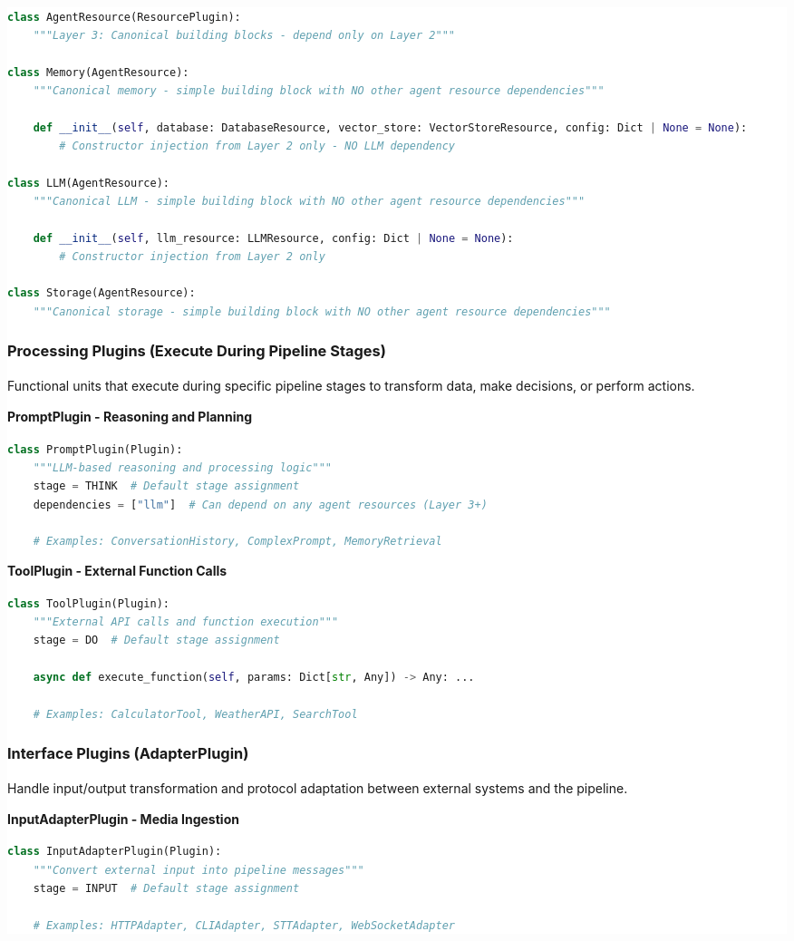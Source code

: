 ```python
class AgentResource(ResourcePlugin):
    """Layer 3: Canonical building blocks - depend only on Layer 2"""

class Memory(AgentResource):
    """Canonical memory - simple building block with NO other agent resource dependencies"""
    
    def __init__(self, database: DatabaseResource, vector_store: VectorStoreResource, config: Dict | None = None):
        # Constructor injection from Layer 2 only - NO LLM dependency

class LLM(AgentResource):
    """Canonical LLM - simple building block with NO other agent resource dependencies"""
    
    def __init__(self, llm_resource: LLMResource, config: Dict | None = None):
        # Constructor injection from Layer 2 only

class Storage(AgentResource):
    """Canonical storage - simple building block with NO other agent resource dependencies"""
```

### **Processing Plugins (Execute During Pipeline Stages)**
Functional units that execute during specific pipeline stages to transform data, make decisions, or perform actions.

**PromptPlugin - Reasoning and Planning**
```python
class PromptPlugin(Plugin):
    """LLM-based reasoning and processing logic"""
    stage = THINK  # Default stage assignment
    dependencies = ["llm"]  # Can depend on any agent resources (Layer 3+)
    
    # Examples: ConversationHistory, ComplexPrompt, MemoryRetrieval
```

**ToolPlugin - External Function Calls**
```python
class ToolPlugin(Plugin):
    """External API calls and function execution"""
    stage = DO  # Default stage assignment
    
    async def execute_function(self, params: Dict[str, Any]) -> Any: ...
    
    # Examples: CalculatorTool, WeatherAPI, SearchTool
```

### **Interface Plugins (AdapterPlugin)**
Handle input/output transformation and protocol adaptation between external systems and the pipeline.

**InputAdapterPlugin - Media Ingestion**
```python
class InputAdapterPlugin(Plugin):
    """Convert external input into pipeline messages"""
    stage = INPUT  # Default stage assignment
    
    # Examples: HTTPAdapter, CLIAdapter, STTAdapter, WebSocketAdapter
```
